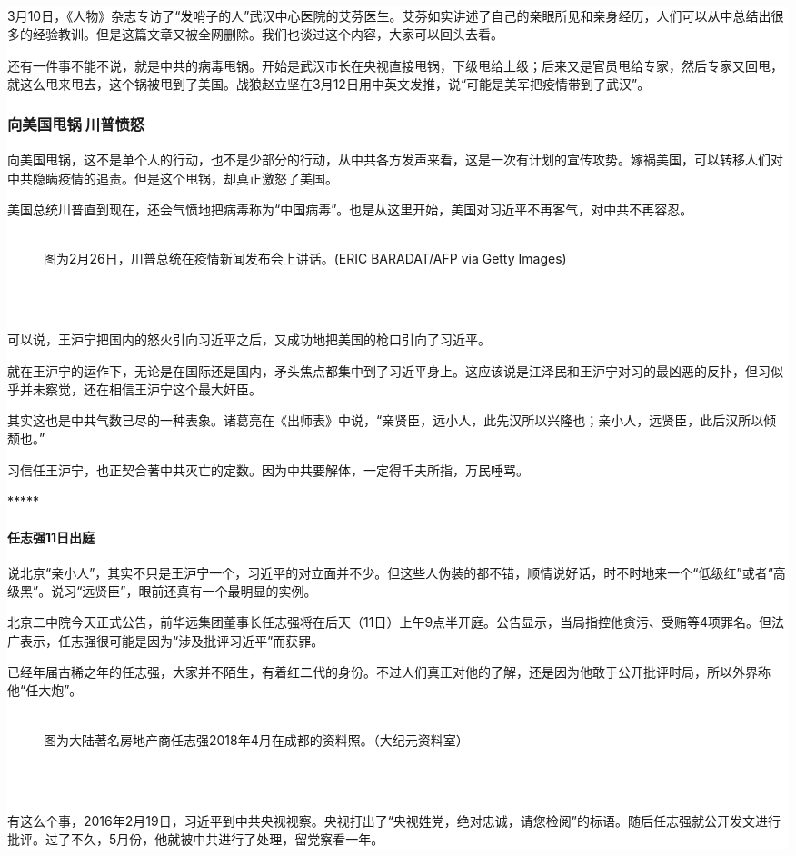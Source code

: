  3月10日，《人物》杂志专访了“发哨子的人”武汉中心医院的艾芬医生。艾芬如实讲述了自己的亲眼所见和亲身经历，人们可以从中总结出很多的经验教训。但是这篇文章又被全网删除。我们也谈过这个内容，大家可以回头去看。
</p>
<p>
 还有一件事不能不说，就是中共的病毒甩锅。开始是武汉市长在央视直接甩锅，下级甩给上级；后来又是官员甩给专家，然后专家又回甩，就这么甩来甩去，这个锅被甩到了美国。战狼赵立坚在3月12日用中英文发推，说“可能是美军把疫情带到了武汉”。
</p>
<h3>
 向美国甩锅 川普愤怒
</h3>
<p>
 向美国甩锅，这不是单个人的行动，也不是少部分的行动，从中共各方发声来看，这是一次有计划的宣传攻势。嫁祸美国，可以转移人们对中共隐瞒疫情的追责。但是这个甩锅，却真正激怒了美国。
</p>
<p>
 美国总统川普直到现在，还会气愤地把病毒称为“中国病毒”。也是从这里开始，美国对习近平不再客气，对中共不再容忍。
</p>
<figure class="wp-caption aligncenter" id="attachment_11947923" style="width: 600px">
 <ok href="https://i.epochtimes.com/assets/uploads/2020/03/13GettyImages-1203531551.jpg">
  <img alt="" class="size-large wp-image-11947923" src="https://i.epochtimes.com/assets/uploads/2020/03/13GettyImages-1203531551-600x400.jpg"/>
 </ok>
 <br/><figcaption class="wp-caption-text">
  图为2月26日，川普总统在疫情新闻发布会上讲话。(ERIC BARADAT/AFP via Getty Images)
 </figcaption><br/>
</figure><br/>
<p>
 可以说，王沪宁把国内的怒火引向习近平之后，又成功地把美国的枪口引向了习近平。
</p>
<p>
 就在王沪宁的运作下，无论是在国际还是国内，矛头焦点都集中到了习近平身上。这应该说是江泽民和王沪宁对习的最凶恶的反扑，但习似乎并未察觉，还在相信王沪宁这个最大奸臣。
</p>
<p>
 其实这也是中共气数已尽的一种表象。诸葛亮在《出师表》中说，“亲贤臣，远小人，此先汉所以兴隆也；亲小人，远贤臣，此后汉所以倾颓也。”
</p>
<p>
 习信任王沪宁，也正契合著中共灭亡的定数。因为中共要解体，一定得千夫所指，万民唾骂。
</p>
<p>
 *****
</p>
<h4>
 任志强11日出庭
</h4>
<p>
 说北京“亲小人”，其实不只是王沪宁一个，习近平的对立面并不少。但这些人伪装的都不错，顺情说好话，时不时地来一个“低级红”或者“高级黑”。说习“远贤臣”，眼前还真有一个最明显的实例。
</p>
<p>
 北京二中院今天正式公告，前华远集团董事长任志强将在后天（11日）上午9点半开庭。公告显示，当局指控他贪污、受贿等4项罪名。但法广表示，任志强很可能是因为“涉及批评习近平”而获罪。
</p>
<p>
 已经年届古稀之年的任志强，大家并不陌生，有着红二代的身份。不过人们真正对他的了解，还是因为他敢于公开批评时局，所以外界称他“任大炮”。
</p>
<figure class="wp-caption aligncenter" id="attachment_11998117" style="width: 600px">
 <ok href="https://i.epochtimes.com/assets/uploads/2020/04/ren-zhiqiang1-VCG111151392314-600x400.jpg">
  <img alt="" class="size-large wp-image-11998117" src="https://i.epochtimes.com/assets/uploads/2020/04/ren-zhiqiang1-VCG111151392314-600x400-600x400.jpg"/>
 </ok>
 <br/><figcaption class="wp-caption-text">
  图为大陆著名房地产商任志强2018年4月在成都的资料照。（大纪元资料室）
 </figcaption><br/>
</figure><br/>
<p>
 有这么个事，2016年2月19日，习近平到中共央视视察。央视打出了“央视姓党，绝对忠诚，请您检阅”的标语。随后任志强就公开发文进行批评。过了不久，5月份，他就被中共进行了处理，留党察看一年。
